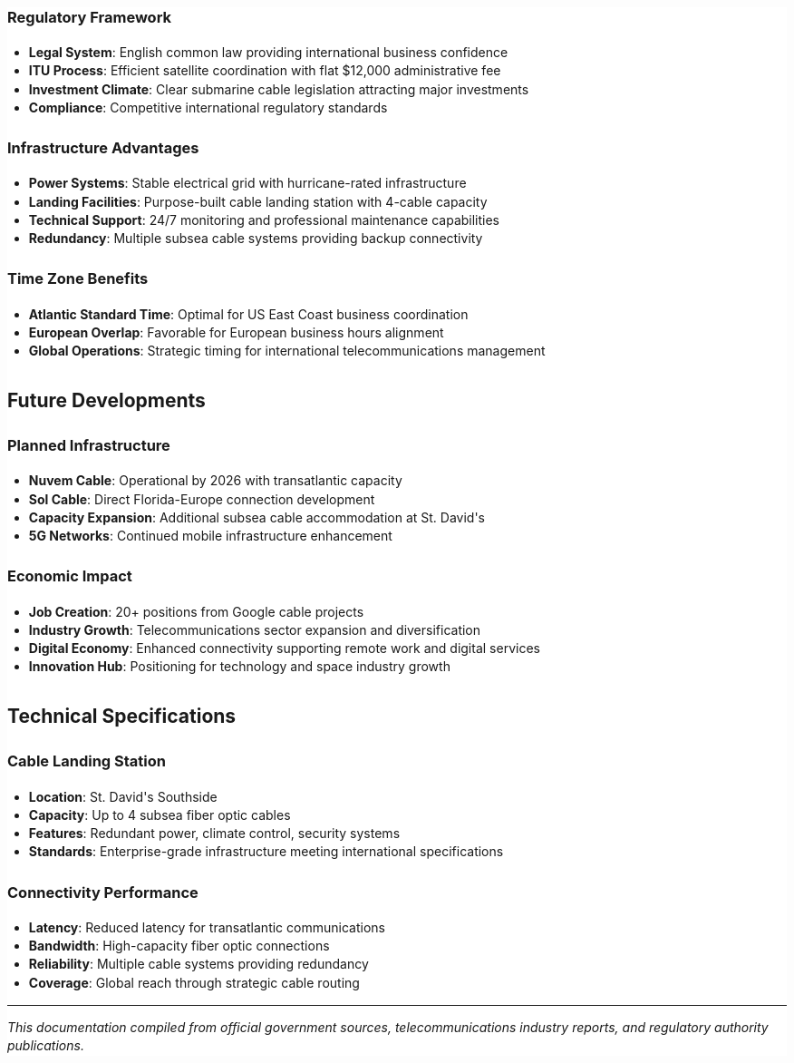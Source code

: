 ### Regulatory Framework
- **Legal System**: English common law providing international business confidence
- **ITU Process**: Efficient satellite coordination with flat $12,000 administrative fee
- **Investment Climate**: Clear submarine cable legislation attracting major investments
- **Compliance**: Competitive international regulatory standards

### Infrastructure Advantages
- **Power Systems**: Stable electrical grid with hurricane-rated infrastructure
- **Landing Facilities**: Purpose-built cable landing station with 4-cable capacity
- **Technical Support**: 24/7 monitoring and professional maintenance capabilities
- **Redundancy**: Multiple subsea cable systems providing backup connectivity

### Time Zone Benefits
- **Atlantic Standard Time**: Optimal for US East Coast business coordination
- **European Overlap**: Favorable for European business hours alignment
- **Global Operations**: Strategic timing for international telecommunications management

## Future Developments

### Planned Infrastructure
- **Nuvem Cable**: Operational by 2026 with transatlantic capacity
- **Sol Cable**: Direct Florida-Europe connection development
- **Capacity Expansion**: Additional subsea cable accommodation at St. David's
- **5G Networks**: Continued mobile infrastructure enhancement

### Economic Impact
- **Job Creation**: 20+ positions from Google cable projects
- **Industry Growth**: Telecommunications sector expansion and diversification
- **Digital Economy**: Enhanced connectivity supporting remote work and digital services
- **Innovation Hub**: Positioning for technology and space industry growth

## Technical Specifications

### Cable Landing Station
- **Location**: St. David's Southside
- **Capacity**: Up to 4 subsea fiber optic cables
- **Features**: Redundant power, climate control, security systems
- **Standards**: Enterprise-grade infrastructure meeting international specifications

### Connectivity Performance
- **Latency**: Reduced latency for transatlantic communications
- **Bandwidth**: High-capacity fiber optic connections
- **Reliability**: Multiple cable systems providing redundancy
- **Coverage**: Global reach through strategic cable routing

---

*This documentation compiled from official government sources, telecommunications industry reports, and regulatory authority publications.*